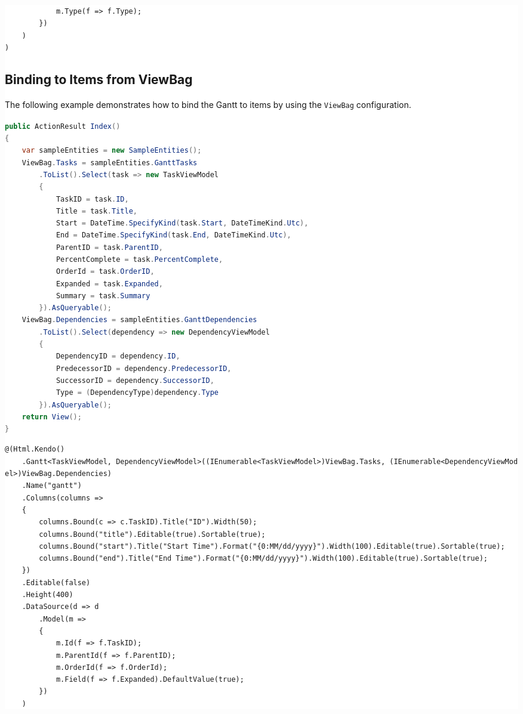 ```HtmlHelper
            m.Type(f => f.Type);
        })
    )
)
```

## Binding to Items from ViewBag

The following example demonstrates how to bind the Gantt to items by using the `ViewBag` configuration.

```C# Controller
public ActionResult Index()
{
    var sampleEntities = new SampleEntities();
    ViewBag.Tasks = sampleEntities.GanttTasks
        .ToList().Select(task => new TaskViewModel
        {
            TaskID = task.ID,
            Title = task.Title,
            Start = DateTime.SpecifyKind(task.Start, DateTimeKind.Utc),
            End = DateTime.SpecifyKind(task.End, DateTimeKind.Utc),
            ParentID = task.ParentID,
            PercentComplete = task.PercentComplete,
            OrderId = task.OrderID,
            Expanded = task.Expanded,
            Summary = task.Summary
        }).AsQueryable();
    ViewBag.Dependencies = sampleEntities.GanttDependencies
        .ToList().Select(dependency => new DependencyViewModel
        {
            DependencyID = dependency.ID,
            PredecessorID = dependency.PredecessorID,
            SuccessorID = dependency.SuccessorID,
            Type = (DependencyType)dependency.Type
        }).AsQueryable();
    return View();
}
```
```HtmlHelper
@(Html.Kendo()
    .Gantt<TaskViewModel, DependencyViewModel>((IEnumerable<TaskViewModel>)ViewBag.Tasks, (IEnumerable<DependencyViewModel>)ViewBag.Dependencies)
    .Name("gantt")
    .Columns(columns =>
    {
        columns.Bound(c => c.TaskID).Title("ID").Width(50);
        columns.Bound("title").Editable(true).Sortable(true);
        columns.Bound("start").Title("Start Time").Format("{0:MM/dd/yyyy}").Width(100).Editable(true).Sortable(true);
        columns.Bound("end").Title("End Time").Format("{0:MM/dd/yyyy}").Width(100).Editable(true).Sortable(true);
    })
    .Editable(false)
    .Height(400)
    .DataSource(d => d
        .Model(m =>
        {
            m.Id(f => f.TaskID);
            m.ParentId(f => f.ParentID);
            m.OrderId(f => f.OrderId);
            m.Field(f => f.Expanded).DefaultValue(true);
        })
    )
```